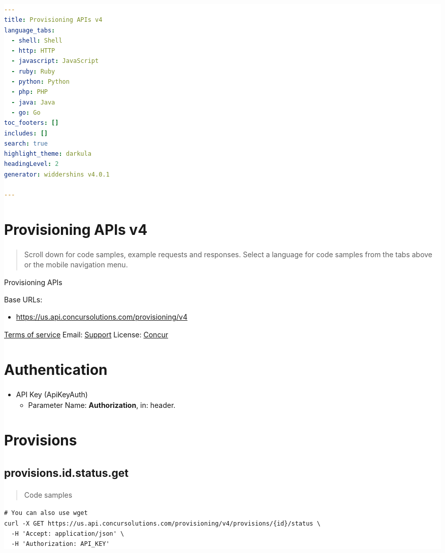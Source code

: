 ```yaml
---
title: Provisioning APIs v4
language_tabs:
  - shell: Shell
  - http: HTTP
  - javascript: JavaScript
  - ruby: Ruby
  - python: Python
  - php: PHP
  - java: Java
  - go: Go
toc_footers: []
includes: []
search: true
highlight_theme: darkula
headingLevel: 2
generator: widdershins v4.0.1

---
```


<h1 id="provisioning-apis">Provisioning APIs v4</h1>

> Scroll down for code samples, example requests and responses. Select a language for code samples from the tabs above or the mobile navigation menu.

Provisioning APIs

Base URLs:

* <a href="https://us.api.concursolutions.com/provisioning/v4">https://us.api.concursolutions.com/provisioning/v4</a>

<a href="http://us.api.concursolutions.com/terms">Terms of service</a>
Email: <a href="mailto:profile@concur.com">Support</a> 
License: <a href="https://developer.concur.com/Terms-of-Use.html">Concur</a>

# Authentication

* API Key (ApiKeyAuth)
    - Parameter Name: **Authorization**, in: header. 

<h1 id="provisioning-apis-provisions">Provisions</h1>

## provisions.id.status.get

<a id="opIdprovisions.id.status.get"></a>

> Code samples

```shell
# You can also use wget
curl -X GET https://us.api.concursolutions.com/provisioning/v4/provisions/{id}/status \
  -H 'Accept: application/json' \
  -H 'Authorization: API_KEY'

```
